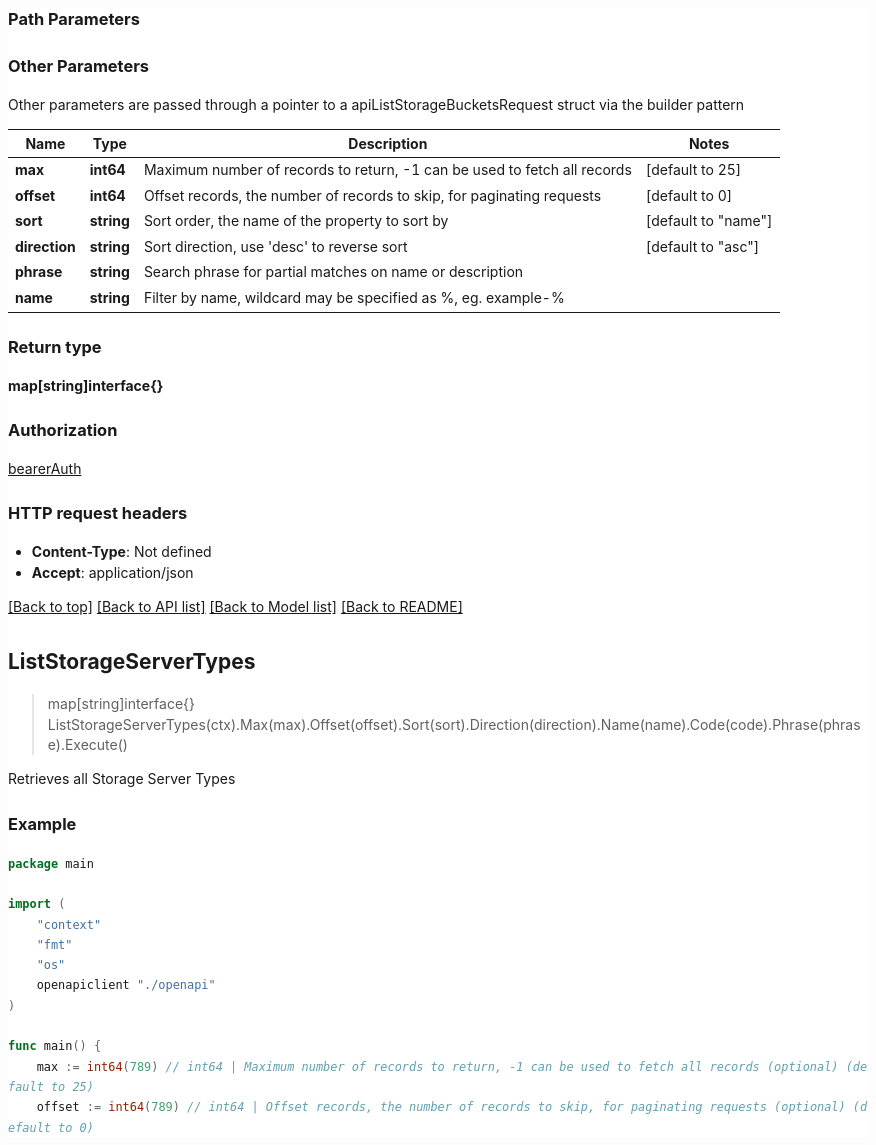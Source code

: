 ### Path Parameters



### Other Parameters

Other parameters are passed through a pointer to a apiListStorageBucketsRequest struct via the builder pattern


Name | Type | Description  | Notes
------------- | ------------- | ------------- | -------------
 **max** | **int64** | Maximum number of records to return, -1 can be used to fetch all records | [default to 25]
 **offset** | **int64** | Offset records, the number of records to skip, for paginating requests | [default to 0]
 **sort** | **string** | Sort order, the name of the property to sort by | [default to &quot;name&quot;]
 **direction** | **string** | Sort direction, use &#39;desc&#39; to reverse sort | [default to &quot;asc&quot;]
 **phrase** | **string** | Search phrase for partial matches on name or description | 
 **name** | **string** | Filter by name, wildcard may be specified as %, eg. example-% | 

### Return type

**map[string]interface{}**

### Authorization

[bearerAuth](../README.md#bearerAuth)

### HTTP request headers

- **Content-Type**: Not defined
- **Accept**: application/json

[[Back to top]](#) [[Back to API list]](../README.md#documentation-for-api-endpoints)
[[Back to Model list]](../README.md#documentation-for-models)
[[Back to README]](../README.md)


## ListStorageServerTypes

> map[string]interface{} ListStorageServerTypes(ctx).Max(max).Offset(offset).Sort(sort).Direction(direction).Name(name).Code(code).Phrase(phrase).Execute()

Retrieves all Storage Server Types



### Example

```go
package main

import (
    "context"
    "fmt"
    "os"
    openapiclient "./openapi"
)

func main() {
    max := int64(789) // int64 | Maximum number of records to return, -1 can be used to fetch all records (optional) (default to 25)
    offset := int64(789) // int64 | Offset records, the number of records to skip, for paginating requests (optional) (default to 0)
```